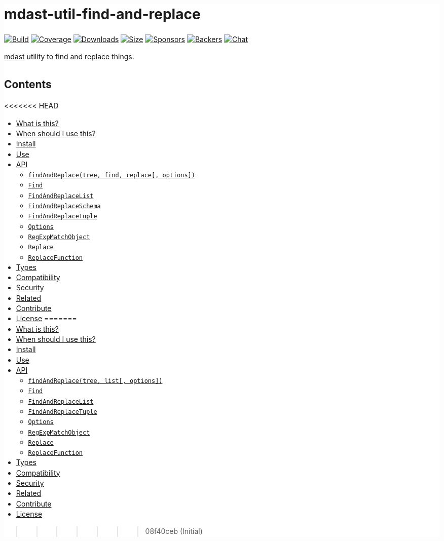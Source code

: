 # mdast-util-find-and-replace

[![Build][build-badge]][build]
[![Coverage][coverage-badge]][coverage]
[![Downloads][downloads-badge]][downloads]
[![Size][size-badge]][size]
[![Sponsors][sponsors-badge]][collective]
[![Backers][backers-badge]][collective]
[![Chat][chat-badge]][chat]

[mdast][] utility to find and replace things.

## Contents

<<<<<<< HEAD
*   [What is this?](#what-is-this)
*   [When should I use this?](#when-should-i-use-this)
*   [Install](#install)
*   [Use](#use)
*   [API](#api)
    *   [`findAndReplace(tree, find, replace[, options])`](#findandreplacetree-find-replace-options)
    *   [`Find`](#find)
    *   [`FindAndReplaceList`](#findandreplacelist)
    *   [`FindAndReplaceSchema`](#findandreplaceschema)
    *   [`FindAndReplaceTuple`](#findandreplacetuple)
    *   [`Options`](#options)
    *   [`RegExpMatchObject`](#regexpmatchobject)
    *   [`Replace`](#replace)
    *   [`ReplaceFunction`](#replacefunction)
*   [Types](#types)
*   [Compatibility](#compatibility)
*   [Security](#security)
*   [Related](#related)
*   [Contribute](#contribute)
*   [License](#license)
=======
* [What is this?](#what-is-this)
* [When should I use this?](#when-should-i-use-this)
* [Install](#install)
* [Use](#use)
* [API](#api)
  * [`findAndReplace(tree, list[, options])`](#findandreplacetree-list-options)
  * [`Find`](#find)
  * [`FindAndReplaceList`](#findandreplacelist)
  * [`FindAndReplaceTuple`](#findandreplacetuple)
  * [`Options`](#options)
  * [`RegExpMatchObject`](#regexpmatchobject)
  * [`Replace`](#replace)
  * [`ReplaceFunction`](#replacefunction)
* [Types](#types)
* [Compatibility](#compatibility)
* [Security](#security)
* [Related](#related)
* [Contribute](#contribute)
* [License](#license)
>>>>>>> 08f40ceb (Initial)


[build-badge]: https://github.com/syntax-tree/mdast-util-find-and-replace/workflows/main/badge.svg
[build]: https://github.com/syntax-tree/mdast-util-find-and-replace/actions
[coverage-badge]: https://img.shields.io/codecov/c/github/syntax-tree/mdast-util-find-and-replace.svg
[coverage]: https://codecov.io/github/syntax-tree/mdast-util-find-and-replace
[downloads-badge]: https://img.shields.io/npm/dm/mdast-util-find-and-replace.svg
[downloads]: https://www.npmjs.com/package/mdast-util-find-and-replace
[size-badge]: https://img.shields.io/bundlephobia/minzip/mdast-util-find-and-replace.svg
[size]: https://bundlephobia.com/result?p=mdast-util-find-and-replace
[size-badge]: https://img.shields.io/badge/dynamic/json?label=minzipped%20size&query=$.size.compressedSize&url=https://deno.bundlejs.com/?q=mdast-util-find-and-replace
[size]: https://bundlejs.com/?q=mdast-util-find-and-replace
[sponsors-badge]: https://opencollective.com/unified/sponsors/badge.svg
[backers-badge]: https://opencollective.com/unified/backers/badge.svg
[collective]: https://opencollective.com/unified
[chat-badge]: https://img.shields.io/badge/chat-discussions-success.svg
[chat]: https://github.com/syntax-tree/unist/discussions
[npm]: https://docs.npmjs.com/cli/install
[esm]: https://gist.github.com/sindresorhus/a39789f98801d908bbc7ff3ecc99d99c
[esmsh]: https://esm.sh
[typescript]: https://www.typescriptlang.org
[license]: license
[author]: https://wooorm.com
[health]: https://github.com/syntax-tree/.github
[contributing]: https://github.com/syntax-tree/.github/blob/main/contributing.md
[support]: https://github.com/syntax-tree/.github/blob/main/support.md
[coc]: https://github.com/syntax-tree/.github/blob/main/code-of-conduct.md
[hast]: https://github.com/syntax-tree/hast
[mdast]: https://github.com/syntax-tree/mdast
[node]: https://github.com/syntax-tree/mdast#nodes
[preorder]: https://github.com/syntax-tree/unist#preorder
[text]: https://github.com/syntax-tree/mdast#text
[xss]: https://en.wikipedia.org/wiki/Cross-site_scripting
[test]: https://github.com/syntax-tree/unist-util-is#api
[hast-util-find-and-replace]: https://github.com/syntax-tree/hast-util-find-and-replace
[api-findandreplace]: #findandreplacetree-find-replace-options
[api-find-and-replace]: #findandreplacetree-list-options
[api-options]: #options
[api-find]: #find
[api-replace]: #replace
[api-replacefunction]: #replacefunction
[api-findandreplacelist]: #findandreplacelist
[api-findandreplaceschema]: #findandreplaceschema
[api-findandreplacetuple]: #findandreplacetuple
[api-regexpmatchobject]: #regexpmatchobject
[api-replace-function]: #replacefunction
[api-find-and-replace-list]: #findandreplacelist
[api-find-and-replace-tuple]: #findandreplacetuple
[api-regexp-match-object]: #regexpmatchobject